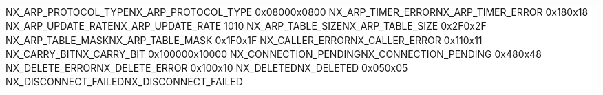 </tr>
<tr class="even">
<td><span data-ttu-id="e8203-137">NX_ARP_PROTOCOL_TYPE</span><span class="sxs-lookup"><span data-stu-id="e8203-137">NX_ARP_PROTOCOL_TYPE</span></span></td>
<td><span data-ttu-id="e8203-138">0x0800</span><span class="sxs-lookup"><span data-stu-id="e8203-138">0x0800</span></span></td>
</tr>
<tr class="odd">
<td><span data-ttu-id="e8203-139">NX_ARP_TIMER_ERROR</span><span class="sxs-lookup"><span data-stu-id="e8203-139">NX_ARP_TIMER_ERROR</span></span></td>
<td><span data-ttu-id="e8203-140">0x18</span><span class="sxs-lookup"><span data-stu-id="e8203-140">0x18</span></span></td>
</tr>
<tr class="even">
<td><span data-ttu-id="e8203-141">NX_ARP_UPDATE_RATE</span><span class="sxs-lookup"><span data-stu-id="e8203-141">NX_ARP_UPDATE_RATE</span></span></td>
<td><span data-ttu-id="e8203-142">10</span><span class="sxs-lookup"><span data-stu-id="e8203-142">10</span></span></td>
</tr>
<tr class="odd">
<td><span data-ttu-id="e8203-143">NX_ARP_TABLE_SIZE</span><span class="sxs-lookup"><span data-stu-id="e8203-143">NX_ARP_TABLE_SIZE</span></span></td>
<td><span data-ttu-id="e8203-144">0x2F</span><span class="sxs-lookup"><span data-stu-id="e8203-144">0x2F</span></span></td>
</tr>
<tr class="even">
<td><span data-ttu-id="e8203-145">NX_ARP_TABLE_MASK</span><span class="sxs-lookup"><span data-stu-id="e8203-145">NX_ARP_TABLE_MASK</span></span></td>
<td><span data-ttu-id="e8203-146">0x1F</span><span class="sxs-lookup"><span data-stu-id="e8203-146">0x1F</span></span></td>
</tr>
<tr class="odd">
<td><span data-ttu-id="e8203-147">NX_CALLER_ERROR</span><span class="sxs-lookup"><span data-stu-id="e8203-147">NX_CALLER_ERROR</span></span></td>
<td><span data-ttu-id="e8203-148">0x11</span><span class="sxs-lookup"><span data-stu-id="e8203-148">0x11</span></span></td>
</tr>
<tr class="even">
<td><span data-ttu-id="e8203-149">NX_CARRY_BIT</span><span class="sxs-lookup"><span data-stu-id="e8203-149">NX_CARRY_BIT</span></span></td>
<td><span data-ttu-id="e8203-150">0x10000</span><span class="sxs-lookup"><span data-stu-id="e8203-150">0x10000</span></span></td>
</tr>
<tr class="odd">
<td><span data-ttu-id="e8203-151">NX_CONNECTION_PENDING</span><span class="sxs-lookup"><span data-stu-id="e8203-151">NX_CONNECTION_PENDING</span></span></td>
<td><span data-ttu-id="e8203-152">0x48</span><span class="sxs-lookup"><span data-stu-id="e8203-152">0x48</span></span></td>
</tr>
<tr class="even">
<td><span data-ttu-id="e8203-153">NX_DELETE_ERROR</span><span class="sxs-lookup"><span data-stu-id="e8203-153">NX_DELETE_ERROR</span></span></td>
<td><span data-ttu-id="e8203-154">0x10</span><span class="sxs-lookup"><span data-stu-id="e8203-154">0x10</span></span></td>
</tr>
<tr class="odd">
<td><span data-ttu-id="e8203-155">NX_DELETED</span><span class="sxs-lookup"><span data-stu-id="e8203-155">NX_DELETED</span></span></td>
<td><span data-ttu-id="e8203-156">0x05</span><span class="sxs-lookup"><span data-stu-id="e8203-156">0x05</span></span></td>
</tr>
<tr class="even">
<td><span data-ttu-id="e8203-157">NX_DISCONNECT_FAILED</span><span class="sxs-lookup"><span data-stu-id="e8203-157">NX_DISCONNECT_FAILED</span></span></td>